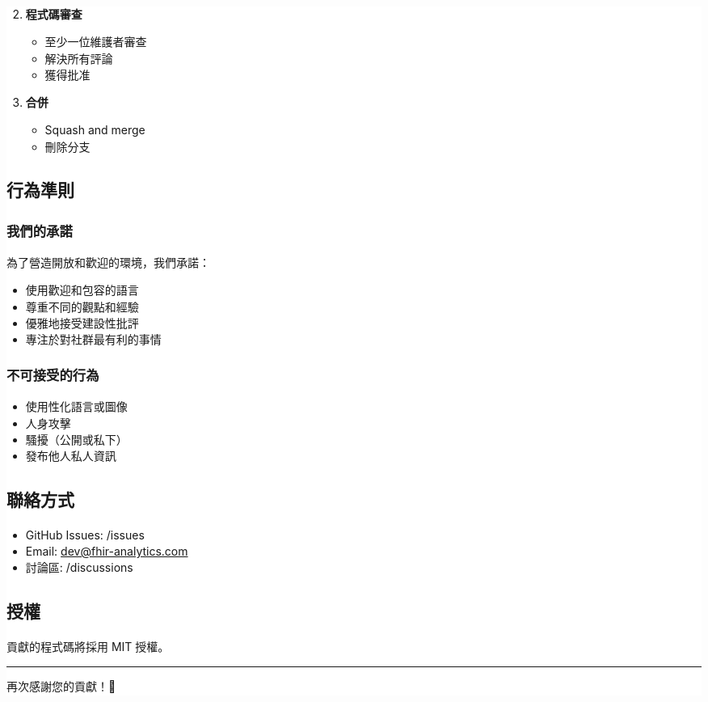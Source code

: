 2. **程式碼審查**
   - 至少一位維護者審查
   - 解決所有評論
   - 獲得批准

3. **合併**
   - Squash and merge
   - 刪除分支

## 行為準則

### 我們的承諾

為了營造開放和歡迎的環境，我們承諾：

- 使用歡迎和包容的語言
- 尊重不同的觀點和經驗
- 優雅地接受建設性批評
- 專注於對社群最有利的事情

### 不可接受的行為

- 使用性化語言或圖像
- 人身攻擊
- 騷擾（公開或私下）
- 發布他人私人資訊

## 聯絡方式

- GitHub Issues: <repository-url>/issues
- Email: dev@fhir-analytics.com
- 討論區: <repository-url>/discussions

## 授權

貢獻的程式碼將採用 MIT 授權。

---

再次感謝您的貢獻！🎉

